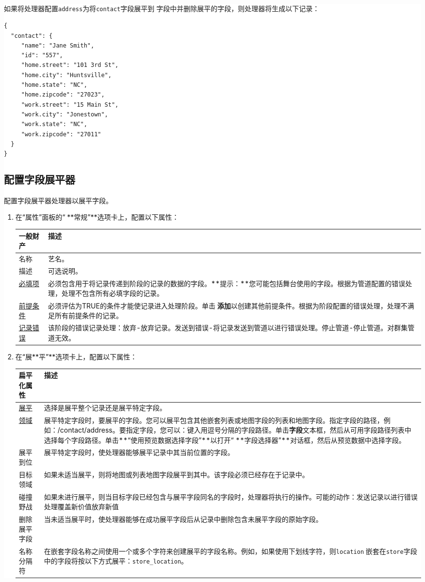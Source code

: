 如果将处理器配置`address`为将`contact`字段展平到 字段中并删除展平的字段，则处理器将生成以下记录：

```
{
  "contact": {
     "name": "Jane Smith",
     "id": "557",
     "home.street": "101 3rd St",
     "home.city": "Huntsville",
     "home.state": "NC",
     "home.zipcode": "27023",
     "work.street": "15 Main St",
     "work.city": "Jonestown",
     "work.state": "NC",
     "work.zipcode": "27011"
  }
}
```

## 配置字段展平器

配置字段展平器处理器以展平字段。

1. 在“属性”面板的“ **常规”**选项卡上，配置以下属性：

   | 一般财产                                                     | 描述                                                         |
   | :----------------------------------------------------------- | :----------------------------------------------------------- |
   | 名称                                                         | 艺名。                                                       |
   | 描述                                                         | 可选说明。                                                   |
   | [必填项](https://streamsets.com/documentation/controlhub/latest/help/datacollector/UserGuide/Pipeline_Design/DroppingUnwantedRecords.html#concept_dnj_bkm_vq) | 必须包含用于将记录传递到阶段的记录的数据的字段。**提示：**您可能包括舞台使用的字段。根据为管道配置的错误处理，处理不包含所有必填字段的记录。 |
   | [前提条件](https://streamsets.com/documentation/controlhub/latest/help/datacollector/UserGuide/Pipeline_Design/DroppingUnwantedRecords.html#concept_msl_yd4_fs) | 必须评估为TRUE的条件才能使记录进入处理阶段。单击 **添加**以创建其他前提条件。根据为阶段配置的错误处理，处理不满足所有前提条件的记录。 |
   | [记录错误](https://streamsets.com/documentation/controlhub/latest/help/datacollector/UserGuide/Pipeline_Design/ErrorHandling.html#concept_atr_j4y_5r) | 该阶段的错误记录处理：放弃-放弃记录。发送到错误-将记录发送到管道以进行错误处理。停止管道-停止管道。对群集管道无效。 |

2. 在“展**平”**选项卡上，配置以下属性：

   | 扁平化属性                                                   | 描述                                                         |
   | :----------------------------------------------------------- | :----------------------------------------------------------- |
   | [展平](https://streamsets.com/documentation/controlhub/latest/help/datacollector/UserGuide/Processors/FieldFlattener.html#concept_k4x_rz1_hx) | 选择是展平整个记录还是展平特定字段。                         |
   | [领域](https://streamsets.com/documentation/controlhub/latest/help/datacollector/UserGuide/Processors/FieldFlattener.html#concept_vpx_zc1_xx) | 展平特定字段时，要展平的字段。您可以展平包含其他嵌套列表或地图字段的列表和地图字段。指定字段的路径，例如：/contact/address。要指定字段，您可以：键入用逗号分隔的字段路径。单击**字段**文本框，然后从可用字段路径列表中选择每个字段路径。单击**“使用预览数据选择字段”**以打开“ **字段选择器”**对话框，然后从预览数据中选择字段。 |
   | 展平到位                                                     | 展平特定字段时，使处理器能够展平记录中其当前位置的字段。     |
   | 目标领域                                                     | 如果未适当展平，则将地图或列表地图字段展平到其中。该字段必须已经存在于记录中。 |
   | 碰撞野战                                                     | 如果未进行展平，则当目标字段已经包含与展平字段同名的字段时，处理器将执行的操作。可能的动作：发送记录以进行错误处理覆盖新价值放弃新值 |
   | 删除展平字段                                                 | 当未适当展平时，使处理器能够在成功展平字段后从记录中删除包含未展平字段的原始字段。 |
   | 名称分隔符                                                   | 在嵌套字段名称之间使用一个或多个字符来创建展平的字段名称。例如，如果使用下划线字符，则`location` 嵌套在`store`字段中的字段将按以下方式展平：`store_location`。 |